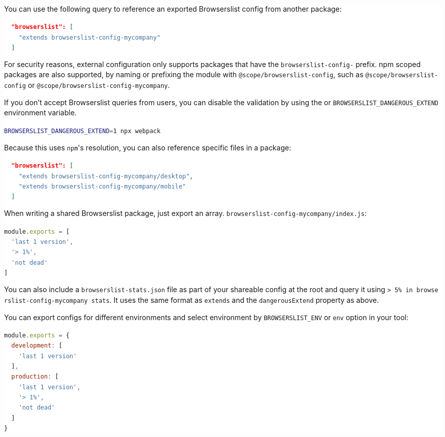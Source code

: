 You can use the following query to reference an exported Browserslist config
from another package:

```json
  "browserslist": [
    "extends browserslist-config-mycompany"
  ]
```

For security reasons, external configuration only supports packages that have
the `browserslist-config-` prefix. npm scoped packages are also supported, by
naming or prefixing the module with `@scope/browserslist-config`, such as
`@scope/browserslist-config` or `@scope/browserslist-config-mycompany`.

If you don’t accept Browserslist queries from users, you can disable the
validation by using the or `BROWSERSLIST_DANGEROUS_EXTEND` environment variable.

```sh
BROWSERSLIST_DANGEROUS_EXTEND=1 npx webpack
```

Because this uses `npm`'s resolution, you can also reference specific files
in a package:

```json
  "browserslist": [
    "extends browserslist-config-mycompany/desktop",
    "extends browserslist-config-mycompany/mobile"
  ]
```

When writing a shared Browserslist package, just export an array.
`browserslist-config-mycompany/index.js`:

```js
module.exports = [
  'last 1 version',
  '> 1%',
  'not dead'
]
```

You can also include a `browserslist-stats.json` file as part of your shareable
config at the root and query it using
`> 5% in browserslist-config-mycompany stats`. It uses the same format
as `extends` and the `dangerousExtend` property as above.

You can export configs for different environments and select environment
by `BROWSERSLIST_ENV` or `env` option in your tool:

```js
module.exports = {
  development: [
    'last 1 version'
  ],
  production: [
    'last 1 version',
    '> 1%',
    'not dead'
  ]
}
```
